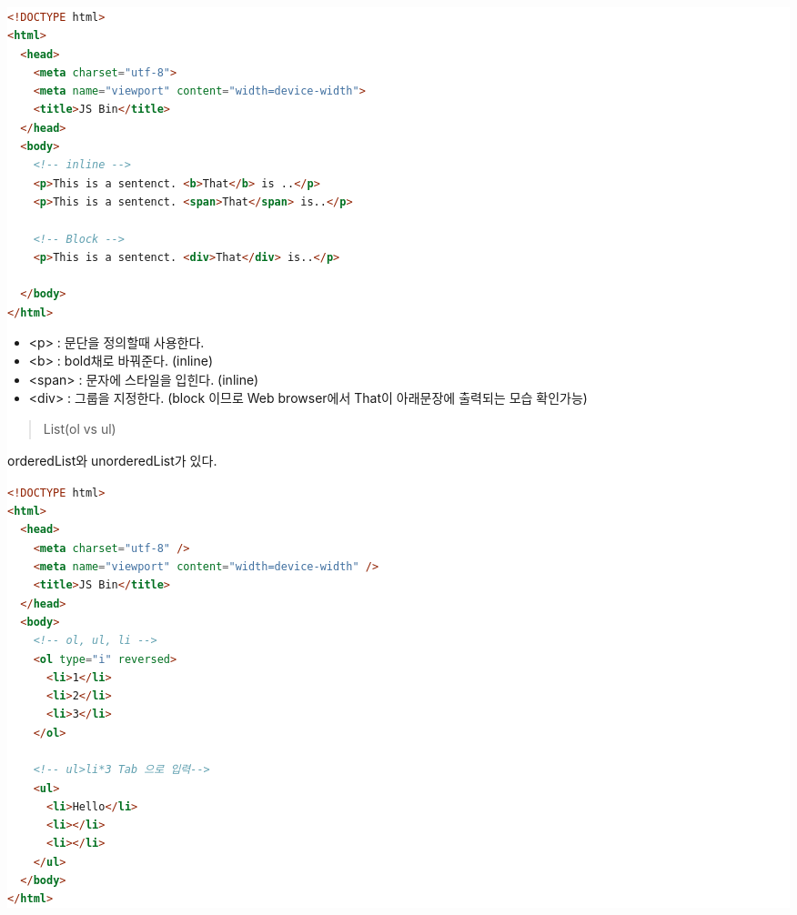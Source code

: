 ```html
<!DOCTYPE html>
<html>
  <head>
    <meta charset="utf-8">
    <meta name="viewport" content="width=device-width">
    <title>JS Bin</title>
  </head>
  <body>
    <!-- inline -->
    <p>This is a sentenct. <b>That</b> is ..</p>
    <p>This is a sentenct. <span>That</span> is..</p>

    <!-- Block -->
    <p>This is a sentenct. <div>That</div> is..</p>

  </body>
</html>
```

- \<p\> : 문단을 정의할때 사용한다.
- \<b\> : bold채로 바꿔준다. (inline)
- \<span\> : 문자에 스타일을 입힌다. (inline)
- \<div\> : 그룹을 지정한다. (block 이므로 Web browser에서 That이 아래문장에 출력되는 모습 확인가능)

> List(ol vs ul)

orderedList와 unorderedList가 있다.

```html
<!DOCTYPE html>
<html>
  <head>
    <meta charset="utf-8" />
    <meta name="viewport" content="width=device-width" />
    <title>JS Bin</title>
  </head>
  <body>
    <!-- ol, ul, li -->
    <ol type="i" reversed>
      <li>1</li>
      <li>2</li>
      <li>3</li>
    </ol>

    <!-- ul>li*3 Tab 으로 입력-->
    <ul>
      <li>Hello</li>
      <li></li>
      <li></li>
    </ul>
  </body>
</html>
```
